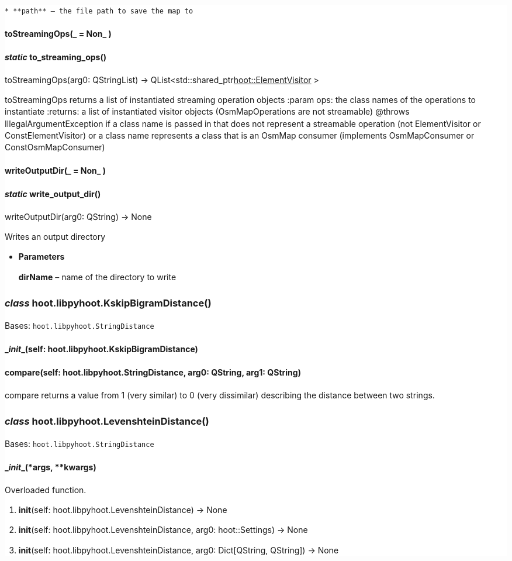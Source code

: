 
    * **path** – the file path to save the map to



#### toStreamingOps(_ = Non_ )

#### _static_ to_streaming_ops()
toStreamingOps(arg0: QStringList) -> QList<std::shared_ptr<hoot::ElementVisitor> >

toStreamingOps returns a list of instantiated streaming operation objects
:param ops: the class names of the operations to instantiate
:returns: a list of instantiated visitor objects (OsmMapOperations are not streamable)
@throws IllegalArgumentException if a class name is passed in that does not represent a
streamable operation (not ElementVisitor or ConstElementVisitor) or a class name represents a
class that is an OsmMap consumer (implements OsmMapConsumer or ConstOsmMapConsumer)


#### writeOutputDir(_ = Non_ )

#### _static_ write_output_dir()
writeOutputDir(arg0: QString) -> None

Writes an output directory


* **Parameters**

    **dirName** – name of the directory to write



### _class_ hoot.libpyhoot.KskipBigramDistance()
Bases: `hoot.libpyhoot.StringDistance`


#### \__init__(self: hoot.libpyhoot.KskipBigramDistance)

#### compare(self: hoot.libpyhoot.StringDistance, arg0: QString, arg1: QString)
compare returns a value from 1 (very similar) to 0 (very dissimilar) describing the
distance between two strings.


### _class_ hoot.libpyhoot.LevenshteinDistance()
Bases: `hoot.libpyhoot.StringDistance`


#### \__init__(\*args, \*\*kwargs)
Overloaded function.


1. __init__(self: hoot.libpyhoot.LevenshteinDistance) -> None


2. __init__(self: hoot.libpyhoot.LevenshteinDistance, arg0: hoot::Settings) -> None


3. __init__(self: hoot.libpyhoot.LevenshteinDistance, arg0: Dict[QString, QString]) -> None
